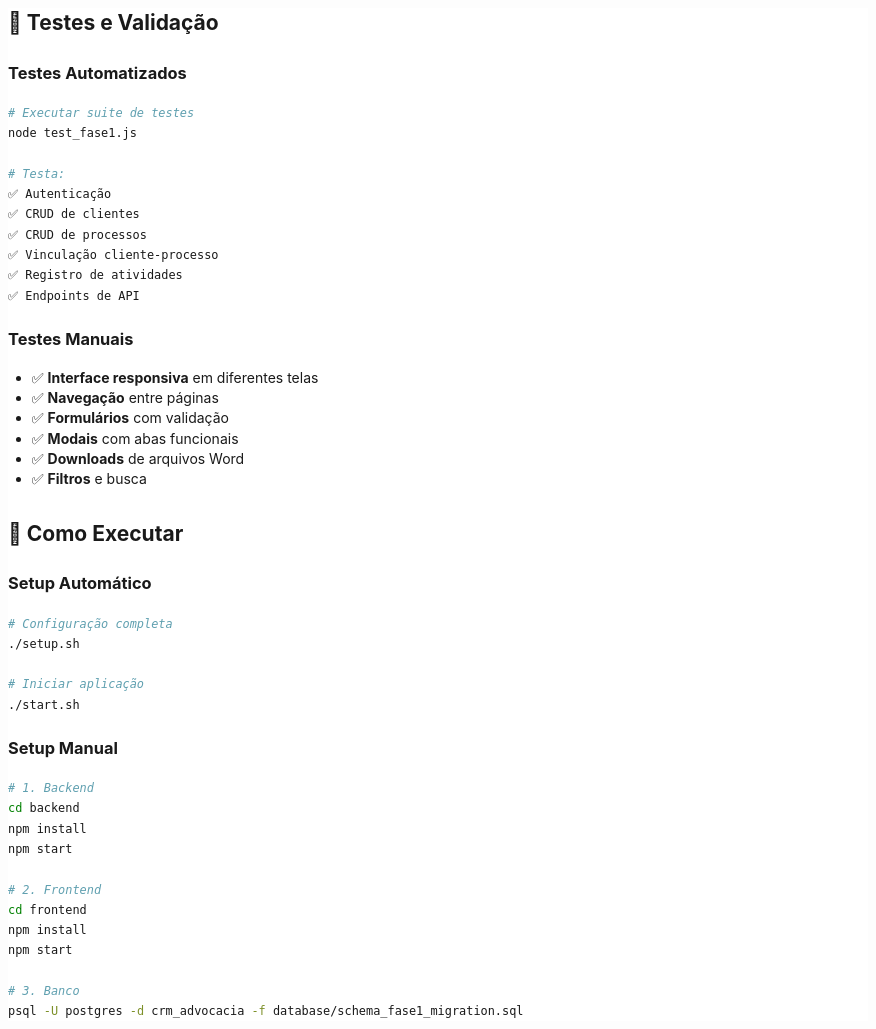 ## 🧪 Testes e Validação

### **Testes Automatizados**
```bash
# Executar suite de testes
node test_fase1.js

# Testa:
✅ Autenticação
✅ CRUD de clientes
✅ CRUD de processos  
✅ Vinculação cliente-processo
✅ Registro de atividades
✅ Endpoints de API
```

### **Testes Manuais**
- ✅ **Interface responsiva** em diferentes telas
- ✅ **Navegação** entre páginas
- ✅ **Formulários** com validação
- ✅ **Modais** com abas funcionais
- ✅ **Downloads** de arquivos Word
- ✅ **Filtros** e busca

## 🚀 Como Executar

### **Setup Automático**
```bash
# Configuração completa
./setup.sh

# Iniciar aplicação
./start.sh
```

### **Setup Manual**
```bash
# 1. Backend
cd backend
npm install
npm start

# 2. Frontend  
cd frontend
npm install
npm start

# 3. Banco
psql -U postgres -d crm_advocacia -f database/schema_fase1_migration.sql
```
